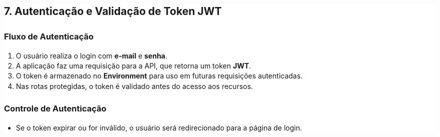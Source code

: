 
## 7. Autenticação e Validação de Token JWT

### Fluxo de Autenticação

1. O usuário realiza o login com **e-mail** e **senha**.
2. A aplicação faz uma requisição para a API, que retorna um token **JWT**.
3. O token é armazenado no **Environment** para uso em futuras requisições autenticadas.
4. Nas rotas protegidas, o token é validado antes do acesso aos recursos.

### Controle de Autenticação

- Se o token expirar ou for inválido, o usuário será redirecionado para a página de login.

## 

